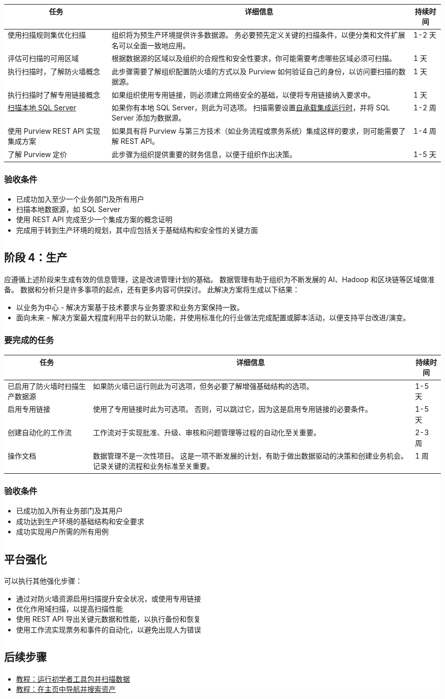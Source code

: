 |任务|详细信息|持续时间|
|---------|---------|---------|
|使用扫描规则集优化扫描|组织将为预生产环境提供许多数据源。 务必要预先定义关键的扫描条件，以便分类和文件扩展名可以全面一致地应用。|1-2 天|
|评估可扫描的可用区域|根据数据源的区域以及组织的合规性和安全性要求，你可能需要考虑哪些区域必须可扫描。|1 天|
|执行扫描时，了解防火墙概念|此步骤需要了解组织配置防火墙的方式以及 Purview 如何验证自己的身份，以访问要扫描的数据源。|1 天|
|执行扫描时了解专用链接概念|如果组织使用专用链接，则必须建立网络安全的基础，以便将专用链接纳入要求中。|1 天|
|[扫描本地 SQL Server](register-scan-on-premises-sql-server.md)|如果你有本地 SQL Server，则此为可选项。 扫描需要设置[自承载集成运行时](manage-integration-runtimes.md)，并将 SQL Server 添加为数据源。|1-2 周|
|使用 Purview REST API 实现集成方案|如果具有将 Purview 与第三方技术（如业务流程或票务系统）集成这样的要求，则可能需要了解 REST API。|1-4 周|
|了解 Purview 定价|此步骤为组织提供重要的财务信息，以便于组织作出决策。|1-5 天|

### <a name="acceptance-criteria"></a>验收条件

* 已成功加入至少一个业务部门及所有用户
* 扫描本地数据源，如 SQL Server
* 使用 REST API 完成至少一个集成方案的概念证明
* 完成用于转到生产环境的规划，其中应包括关于基础结构和安全性的关键方面

## <a name="phase-4-production"></a>阶段 4：生产

应遵循上述阶段来生成有效的信息管理，这是改进管理计划的基础。 数据管理有助于组织为不断发展的 AI、Hadoop 和区块链等区域做准备。 数据和分析只是许多事项的起点，还有更多内容可供探讨。 此解决方案将生成以下结果：

* 以业务为中心 - 解决方案基于技术要求与业务要求和业务方案保持一致。
* 面向未来 - 解决方案最大程度利用平台的默认功能，并使用标准化的行业做法完成配置或脚本活动，以便支持平台改进/演变。

### <a name="tasks-to-complete"></a>要完成的任务

|任务|详细信息|持续时间|
|---------|---------|---------|
|已启用了防火墙时扫描生产数据源|如果防火墙已运行则此为可选项，但务必要了解增强基础结构的选项。|1-5 天|
|启用专用链接|使用了专用链接时此为可选项。 否则，可以跳过它，因为这是启用专用链接的必要条件。|1-5 天|
|创建自动化的工作流|工作流对于实现批准、升级、审核和问题管理等过程的自动化至关重要。|2-3 周|
|操作文档|数据管理不是一次性项目。 这是一项不断发展的计划，有助于做出数据驱动的决策和创建业务机会。 记录关键的流程和业务标准至关重要。|1 周|

### <a name="acceptance-criteria"></a>验收条件

* 已成功加入所有业务部门及其用户
* 成功达到生产环境的基础结构和安全要求
* 成功实现用户所需的所有用例

## <a name="platform-hardening"></a>平台强化

可以执行其他强化步骤：

* 通过对防火墙资源启用扫描提升安全状况，或使用专用链接
* 优化作用域扫描，以提高扫描性能
* 使用 REST API 导出关键元数据和性能，以执行备份和恢复
* 使用工作流实现票务和事件的自动化，以避免出现人为错误

## <a name="next-steps"></a>后续步骤

- [教程：运行初学者工具包并扫描数据](tutorial-scan-data.md)
- [教程：在主页中导航并搜索资产](tutorial-asset-search.md)